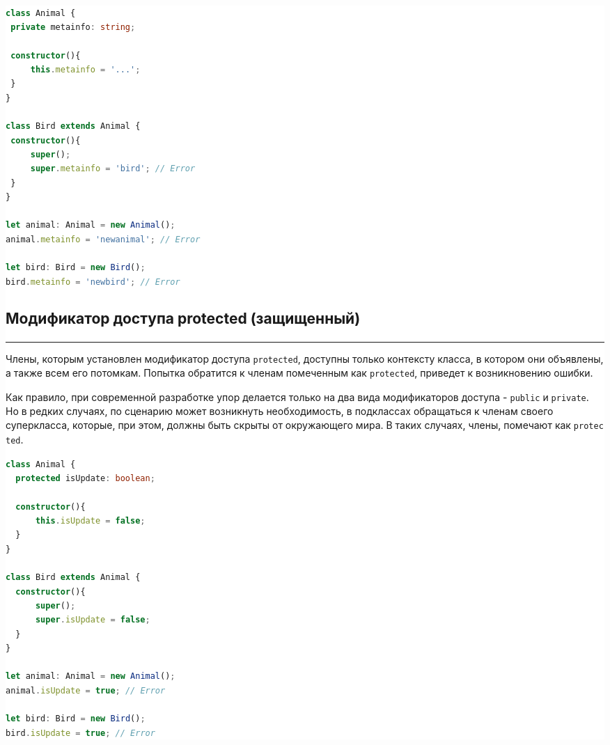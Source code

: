 ~~~~~typescript
class Animal {
 private metainfo: string;

 constructor(){
     this.metainfo = '...';
 }
}

class Bird extends Animal {
 constructor(){
     super();
     super.metainfo = 'bird'; // Error
 }
}

let animal: Animal = new Animal();
animal.metainfo = 'newanimal'; // Error

let bird: Bird = new Bird();
bird.metainfo = 'newbird'; // Error
~~~~~


## Модификатор доступа protected (защищенный)
________________

Члены, которым установлен модификатор доступа `protected`, доступны только контексту класса, в котором они объявлены, а также всем его потомкам. Попытка обратится к членам помеченным как `protected`, приведет к возникновению ошибки.

Как правило, при современной разработке упор делается только на два вида модификаторов доступа - `public` и `private`. Но в редких случаях, по сценарию может возникнуть необходимость, в подклассах обращаться к членам своего суперкласса, которые, при этом, должны быть скрыты от окружающего мира. В таких случаях, члены, помечают как `protected`.

~~~~~typescript
class Animal {
  protected isUpdate: boolean;

  constructor(){
      this.isUpdate = false;
  }
}

class Bird extends Animal {
  constructor(){
      super();
      super.isUpdate = false;
  }
}

let animal: Animal = new Animal();
animal.isUpdate = true; // Error

let bird: Bird = new Bird();
bird.isUpdate = true; // Error
~~~~~
